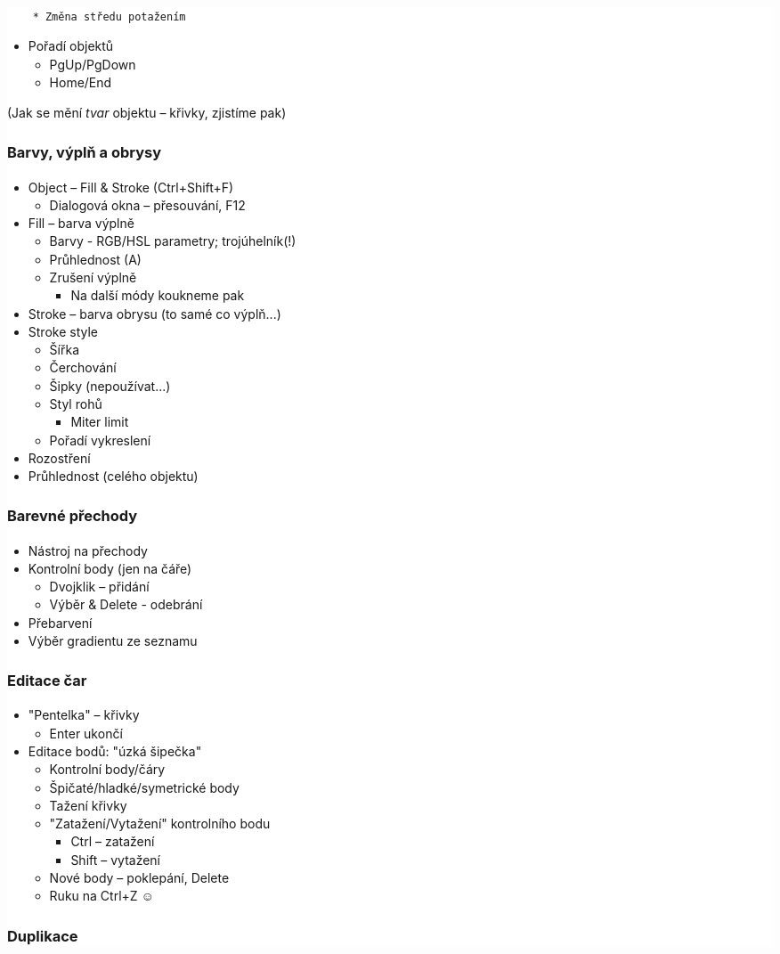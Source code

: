         * Změna středu potažením

* Pořadí objektů
    * PgUp/PgDown
    * Home/End

(Jak se mění *tvar* objektu – křivky, zjistíme pak)

### Barvy, výplň a obrysy

* Object – Fill & Stroke (Ctrl+Shift+F)
    * Dialogová okna – přesouvání, F12
* Fill – barva výplně
    * Barvy - RGB/HSL parametry; trojúhelník(!)
    * Průhlednost (A)
    * Zrušení výplně
        * Na další módy koukneme pak
* Stroke – barva obrysu (to samé co výplň...)
* Stroke style
    * Šířka
    * Čerchování
    * Šipky (nepoužívat...)
    * Styl rohů
        * Miter limit
    * Pořadí vykreslení
* Rozostření
* Průhlednost (celého objektu)

### Barevné přechody

* Nástroj na přechody
* Kontrolní body (jen na čáře)
    * Dvojklik – přidání
    * Výběr & Delete - odebrání
* Přebarvení
* Výběr gradientu ze seznamu

### Editace čar

* "Pentelka" – křivky
    * Enter ukončí
* Editace bodů: "úzká šipečka"
    * Kontrolní body/čáry
    * Špičaté/hladké/symetrické body
    * Tažení křivky
    * "Zatažení/Vytažení" kontrolního bodu
        * Ctrl – zatažení
        * Shift – vytažení
    * Nové body – poklepání, Delete
    * Ruku na Ctrl+Z ☺

### Duplikace

